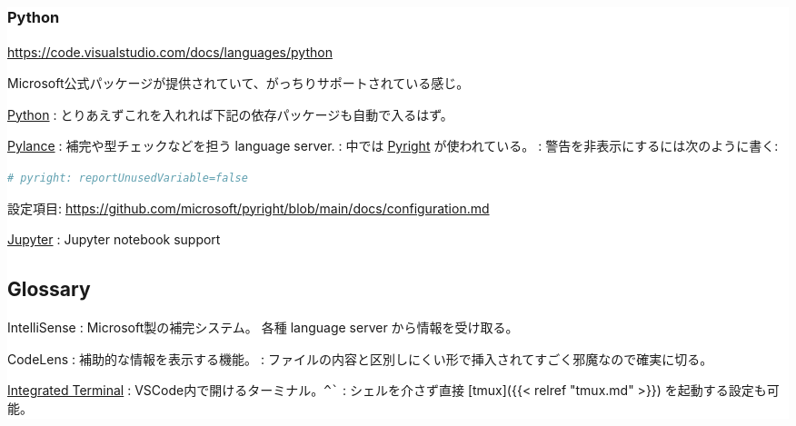 
### Python

<https://code.visualstudio.com/docs/languages/python>

Microsoft公式パッケージが提供されていて、がっちりサポートされている感じ。

[Python](https://marketplace.visualstudio.com/items?itemName=ms-python.python)
: とりあえずこれを入れれば下記の依存パッケージも自動で入るはず。

[Pylance](https://marketplace.visualstudio.com/items?itemName=ms-python.vscode-pylance)
: 補完や型チェックなどを担う language server.
: 中では [Pyright](https://github.com/microsoft/pyright) が使われている。
: 警告を非表示にするには次のように書く:
  ```py
  # pyright: reportUnusedVariable=false
  ```
  設定項目: <https://github.com/microsoft/pyright/blob/main/docs/configuration.md>

[Jupyter](https://marketplace.visualstudio.com/items?itemName=ms-toolsai.jupyter)
: Jupyter notebook support


## Glossary

IntelliSense
: Microsoft製の補完システム。
  各種 language server から情報を受け取る。

CodeLens
: 補助的な情報を表示する機能。
: ファイルの内容と区別しにくい形で挿入されてすごく邪魔なので確実に切る。

[Integrated Terminal](https://code.visualstudio.com/docs/editor/integrated-terminal)
: VSCode内で開けるターミナル。<kbd>^</kbd><kbd>`</kbd>
: シェルを介さず直接 [tmux]({{< relref "tmux.md" >}}) を起動する設定も可能。
